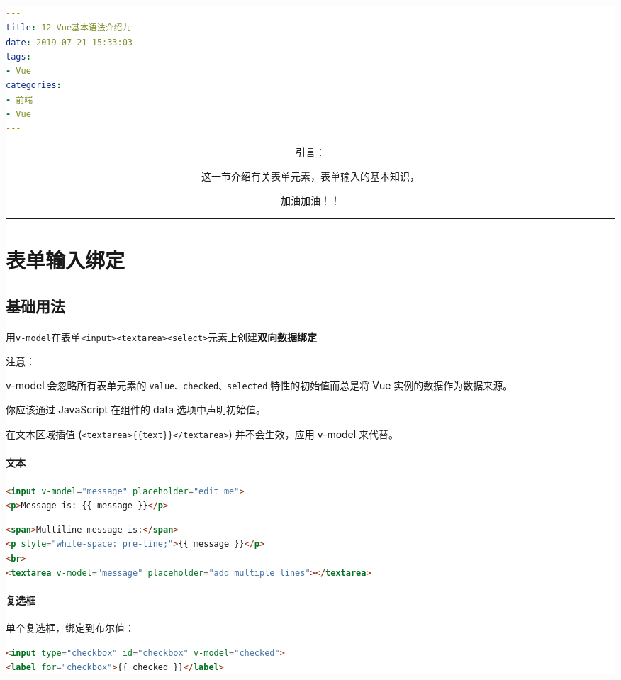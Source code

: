```yaml
---
title: 12-Vue基本语法介绍九
date: 2019-07-21 15:33:03
tags: 
- Vue
categories: 
- 前端
- Vue
---
```


<center>
引言：

这一节介绍有关表单元素，表单输入的基本知识，

加油加油！！
</center>


------------


# 表单输入绑定

## 基础用法

用`v-model`在表单`<input><textarea><select>`元素上创建**双向数据绑定**

注意：

v-model 会忽略所有表单元素的 `value、checked、selected` 特性的初始值而总是将 Vue 实例的数据作为数据来源。

你应该通过 JavaScript 在组件的 data 选项中声明初始值。

在文本区域插值 (`<textarea>{{text}}</textarea>`) 并不会生效，应用 v-model 来代替。
#### 文本
```HTML
<input v-model="message" placeholder="edit me">
<p>Message is: {{ message }}</p>
```
```HTML
<span>Multiline message is:</span>
<p style="white-space: pre-line;">{{ message }}</p>
<br>
<textarea v-model="message" placeholder="add multiple lines"></textarea>
```

#### 复选框

单个复选框，绑定到布尔值：
```HTML
<input type="checkbox" id="checkbox" v-model="checked">
<label for="checkbox">{{ checked }}</label>
```
